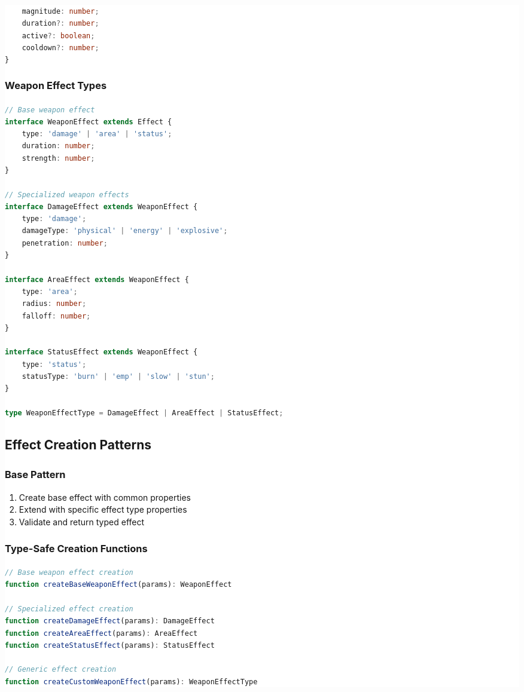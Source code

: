 ```typescript
    magnitude: number;
    duration?: number;
    active?: boolean;
    cooldown?: number;
}
```

### Weapon Effect Types
```typescript
// Base weapon effect
interface WeaponEffect extends Effect {
    type: 'damage' | 'area' | 'status';
    duration: number;
    strength: number;
}

// Specialized weapon effects
interface DamageEffect extends WeaponEffect {
    type: 'damage';
    damageType: 'physical' | 'energy' | 'explosive';
    penetration: number;
}

interface AreaEffect extends WeaponEffect {
    type: 'area';
    radius: number;
    falloff: number;
}

interface StatusEffect extends WeaponEffect {
    type: 'status';
    statusType: 'burn' | 'emp' | 'slow' | 'stun';
}

type WeaponEffectType = DamageEffect | AreaEffect | StatusEffect;
```

## Effect Creation Patterns

### Base Pattern
1. Create base effect with common properties
2. Extend with specific effect type properties
3. Validate and return typed effect

### Type-Safe Creation Functions
```typescript
// Base weapon effect creation
function createBaseWeaponEffect(params): WeaponEffect

// Specialized effect creation
function createDamageEffect(params): DamageEffect
function createAreaEffect(params): AreaEffect
function createStatusEffect(params): StatusEffect

// Generic effect creation
function createCustomWeaponEffect(params): WeaponEffectType
```

